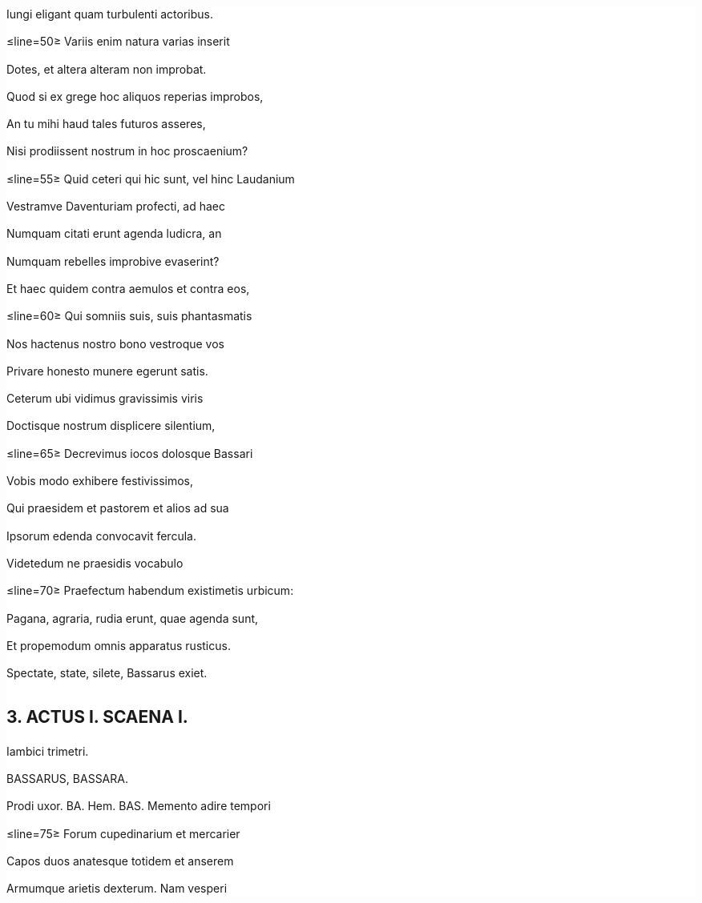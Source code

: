 Iungi eligant quam turbulenti actoribus.

≤line=50≥ Variis enim natura varias inserit

Dotes, et altera alteram non improbat.

Quod si ex grege hoc aliquos reperias improbos,

An tu mihi haud tales futuros asseres,

Nisi prodiissent nostrum in hoc proscaenium?

≤line=55≥ Quid ceteri qui hic sunt, vel hinc Laudanium

Vestramve Daventuriam profecti, ad haec

Numquam citati erunt agenda ludicra, an

Numquam rebelles improbive evaserint?

Et haec quidem contra aemulos et contra eos,

≤line=60≥ Qui somniis suis, suis phantasmatis

Nos hactenus nostro bono vestroque vos

Privare honesto munere egerunt satis.

Ceterum ubi vidimus gravissimis viris

Doctisque nostrum displicere silentium,

≤line=65≥ Decrevimus iocos dolosque Bassari

Vobis modo exhibere festivissimos,

Qui praesidem et pastorem et alios ad sua

Ipsorum edenda convocavit fercula.

Videtedum ne praesidis vocabulo

≤line=70≥ Praefectum habendum existimetis urbicum:

Pagana, agraria, rudia erunt, quae agenda sunt,

Et propemodum omnis apparatus rusticus.

Spectate, state, silete, Bassarus exiet.

## 3. ACTUS I. SCAENA I.

Iambici trimetri.

BASSARUS, BASSARA.

Prodi uxor. BA. Hem. BAS. Memento adire tempori

≤line=75≥ Forum cupedinarium et mercarier

Capos duos anatesque totidem et anserem

Armumque arietis dexterum. Nam vesperi
